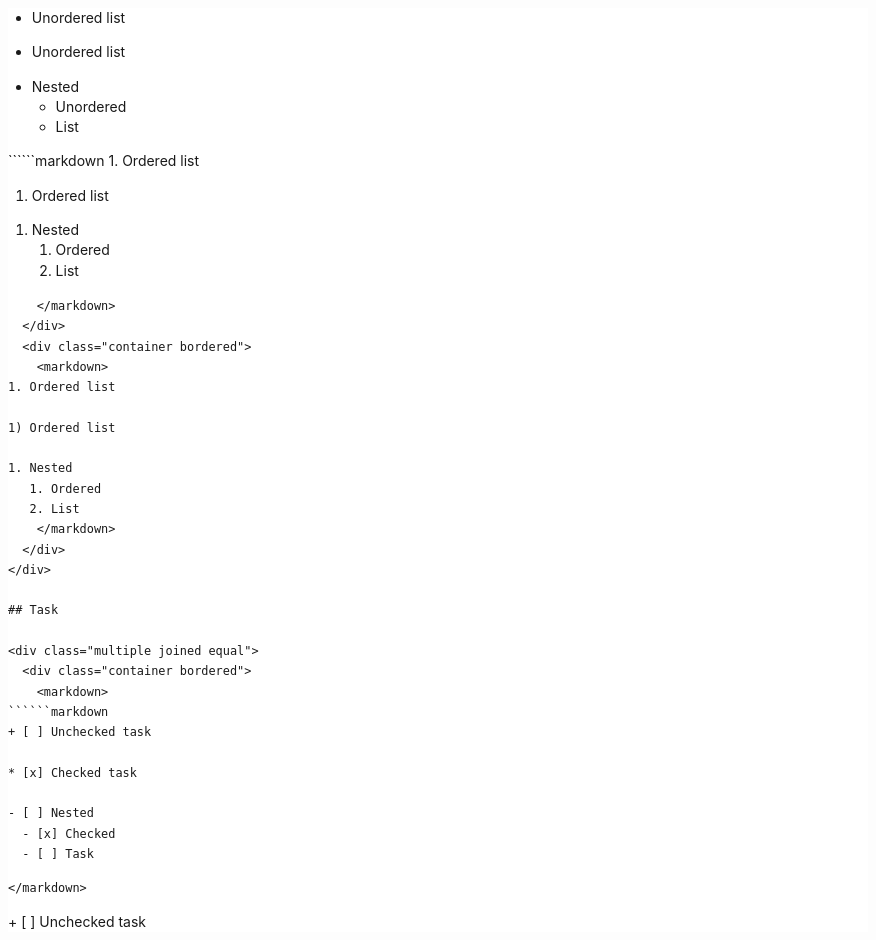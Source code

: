 + Unordered list

* Unordered list

- Nested
  - Unordered
  - List
    </markdown>
  </div>
</div>

<div class="multiple joined equal">
  <div class="container bordered">
    <markdown>
``````markdown
1. Ordered list

1) Ordered list

1. Nested
   1. Ordered
   2. List
``````
    </markdown>
  </div>
  <div class="container bordered">
    <markdown>
1. Ordered list

1) Ordered list

1. Nested
   1. Ordered
   2. List
    </markdown>
  </div>
</div>

## Task

<div class="multiple joined equal">
  <div class="container bordered">
    <markdown>
``````markdown
+ [ ] Unchecked task

* [x] Checked task

- [ ] Nested
  - [x] Checked
  - [ ] Task
``````
    </markdown>
  </div>
  <div class="container bordered">
    <markdown>
+ [ ] Unchecked task


[1]: bit.ly/2RobkpZ
[1]: bit.ly/2RobkpZ
[^1]: Numeric content
[^fn]: Alphanumeric content
[^1]: Numeric content
[^fn]: Alphanumeric content
[1]: https://bit.ly/2Y3NhTM
[1]: https://bit.ly/2Y3NhTM